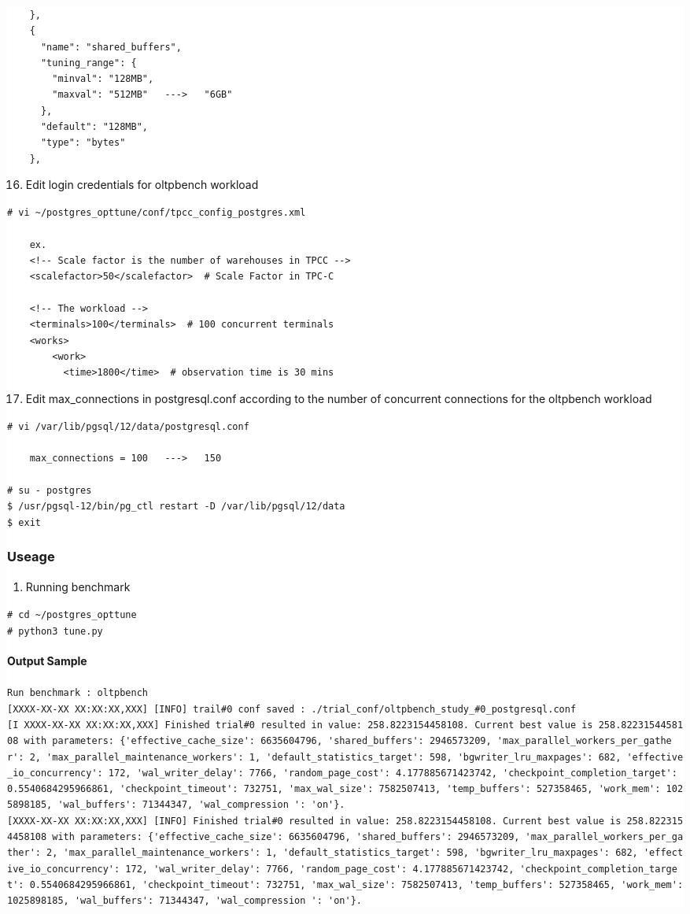 ```
    },
    {
      "name": "shared_buffers",
      "tuning_range": {
        "minval": "128MB",
        "maxval": "512MB"   --->   "6GB"
      },
      "default": "128MB",
      "type": "bytes"
    },
```

16. Edit login credentials for oltpbench workload
```
# vi ~/postgres_opttune/conf/tpcc_config_postgres.xml

    ex.
    <!-- Scale factor is the number of warehouses in TPCC -->
    <scalefactor>50</scalefactor>  # Scale Factor in TPC-C

    <!-- The workload -->
    <terminals>100</terminals>  # 100 concurrent terminals
    <works>
        <work>
          <time>1800</time>  # observation time is 30 mins
```

17. Edit max_connections in postgresql.conf according to the number of concurrent connections for the oltpbench workload
```
# vi /var/lib/pgsql/12/data/postgresql.conf

    max_connections = 100   --->   150

# su - postgres
$ /usr/pgsql-12/bin/pg_ctl restart -D /var/lib/pgsql/12/data
$ exit
```

### Useage
1. Running benchmark 
```
# cd ~/postgres_opttune
# python3 tune.py
```
#### Output Sample
```
Run benchmark : oltpbench
[XXXX-XX-XX XX:XX:XX,XXX] [INFO] trail#0 conf saved : ./trial_conf/oltpbench_study_#0_postgresql.conf
[I XXXX-XX-XX XX:XX:XX,XXX] Finished trial#0 resulted in value: 258.8223154458108. Current best value is 258.8223154458108 with parameters: {'effective_cache_size': 6635604796, 'shared_buffers': 2946573209, 'max_parallel_workers_per_gather': 2, 'max_parallel_maintenance_workers': 1, 'default_statistics_target': 598, 'bgwriter_lru_maxpages': 682, 'effective_io_concurrency': 172, 'wal_writer_delay': 7766, 'random_page_cost': 4.177885671423742, 'checkpoint_completion_target': 0.5540684295966861, 'checkpoint_timeout': 732751, 'max_wal_size': 7582507413, 'temp_buffers': 527358465, 'work_mem': 1025898185, 'wal_buffers': 71344347, 'wal_compression ': 'on'}.
[XXXX-XX-XX XX:XX:XX,XXX] [INFO] Finished trial#0 resulted in value: 258.8223154458108. Current best value is 258.8223154458108 with parameters: {'effective_cache_size': 6635604796, 'shared_buffers': 2946573209, 'max_parallel_workers_per_gather': 2, 'max_parallel_maintenance_workers': 1, 'default_statistics_target': 598, 'bgwriter_lru_maxpages': 682, 'effective_io_concurrency': 172, 'wal_writer_delay': 7766, 'random_page_cost': 4.177885671423742, 'checkpoint_completion_target': 0.5540684295966861, 'checkpoint_timeout': 732751, 'max_wal_size': 7582507413, 'temp_buffers': 527358465, 'work_mem': 1025898185, 'wal_buffers': 71344347, 'wal_compression ': 'on'}.
```